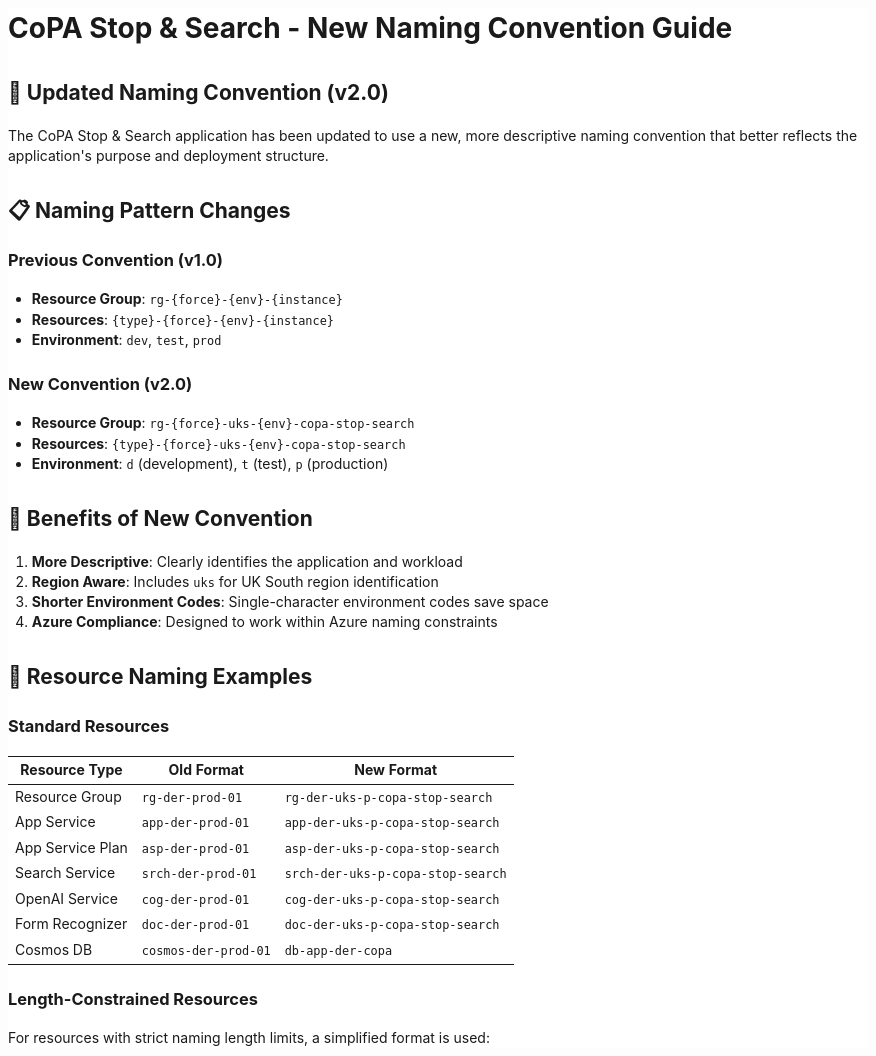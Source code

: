 # CoPA Stop & Search - New Naming Convention Guide

## 🔄 Updated Naming Convention (v2.0)

The CoPA Stop & Search application has been updated to use a new, more descriptive naming convention that better reflects the application's purpose and deployment structure.

## 📋 Naming Pattern Changes

### Previous Convention (v1.0)
- **Resource Group**: `rg-{force}-{env}-{instance}`
- **Resources**: `{type}-{force}-{env}-{instance}`
- **Environment**: `dev`, `test`, `prod`

### New Convention (v2.0)
- **Resource Group**: `rg-{force}-uks-{env}-copa-stop-search`
- **Resources**: `{type}-{force}-uks-{env}-copa-stop-search`
- **Environment**: `d` (development), `t` (test), `p` (production)

## 🎯 Benefits of New Convention

1. **More Descriptive**: Clearly identifies the application and workload
2. **Region Aware**: Includes `uks` for UK South region identification
3. **Shorter Environment Codes**: Single-character environment codes save space
4. **Azure Compliance**: Designed to work within Azure naming constraints

## 🔧 Resource Naming Examples

### Standard Resources
| Resource Type | Old Format | New Format |
|---------------|------------|------------|
| Resource Group | `rg-der-prod-01` | `rg-der-uks-p-copa-stop-search` |
| App Service | `app-der-prod-01` | `app-der-uks-p-copa-stop-search` |
| App Service Plan | `asp-der-prod-01` | `asp-der-uks-p-copa-stop-search` |
| Search Service | `srch-der-prod-01` | `srch-der-uks-p-copa-stop-search` |
| OpenAI Service | `cog-der-prod-01` | `cog-der-uks-p-copa-stop-search` |
| Form Recognizer | `doc-der-prod-01` | `doc-der-uks-p-copa-stop-search` |
| Cosmos DB | `cosmos-der-prod-01` | `db-app-der-copa` |

### Length-Constrained Resources
For resources with strict naming length limits, a simplified format is used:
